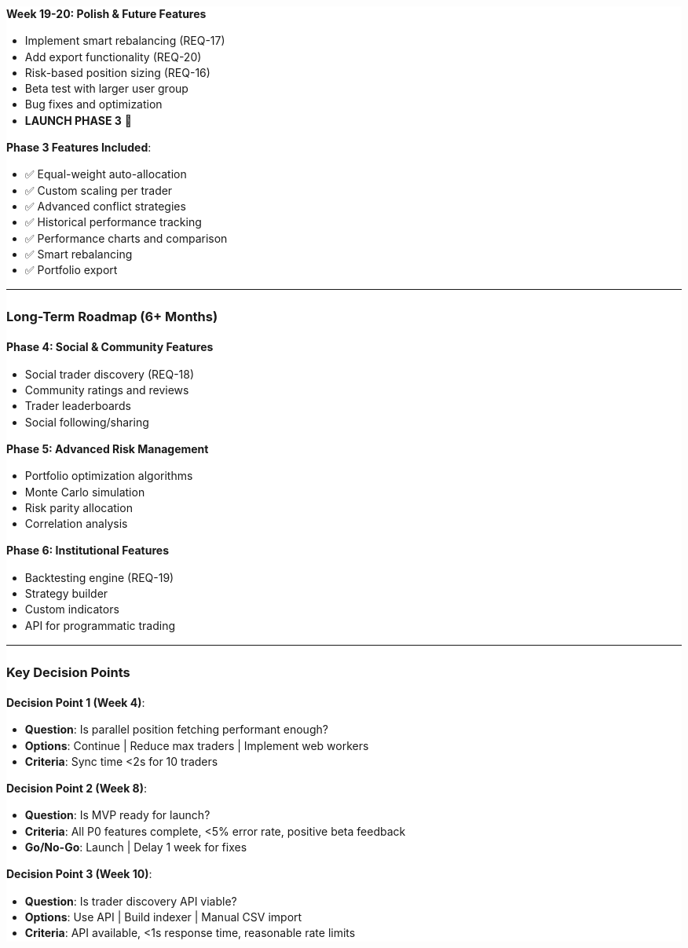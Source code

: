 **Week 19-20: Polish & Future Features**
- Implement smart rebalancing (REQ-17)
- Add export functionality (REQ-20)
- Risk-based position sizing (REQ-16)
- Beta test with larger user group
- Bug fixes and optimization
- **LAUNCH PHASE 3** 🚀

**Phase 3 Features Included**:
- ✅ Equal-weight auto-allocation
- ✅ Custom scaling per trader
- ✅ Advanced conflict strategies
- ✅ Historical performance tracking
- ✅ Performance charts and comparison
- ✅ Smart rebalancing
- ✅ Portfolio export

---

### Long-Term Roadmap (6+ Months)

**Phase 4: Social & Community Features**
- Social trader discovery (REQ-18)
- Community ratings and reviews
- Trader leaderboards
- Social following/sharing

**Phase 5: Advanced Risk Management**
- Portfolio optimization algorithms
- Monte Carlo simulation
- Risk parity allocation
- Correlation analysis

**Phase 6: Institutional Features**
- Backtesting engine (REQ-19)
- Strategy builder
- Custom indicators
- API for programmatic trading

---

### Key Decision Points

**Decision Point 1 (Week 4)**:
- **Question**: Is parallel position fetching performant enough?
- **Options**: Continue | Reduce max traders | Implement web workers
- **Criteria**: Sync time <2s for 10 traders

**Decision Point 2 (Week 8)**:
- **Question**: Is MVP ready for launch?
- **Criteria**: All P0 features complete, <5% error rate, positive beta feedback
- **Go/No-Go**: Launch | Delay 1 week for fixes

**Decision Point 3 (Week 10)**:
- **Question**: Is trader discovery API viable?
- **Options**: Use API | Build indexer | Manual CSV import
- **Criteria**: API available, <1s response time, reasonable rate limits
